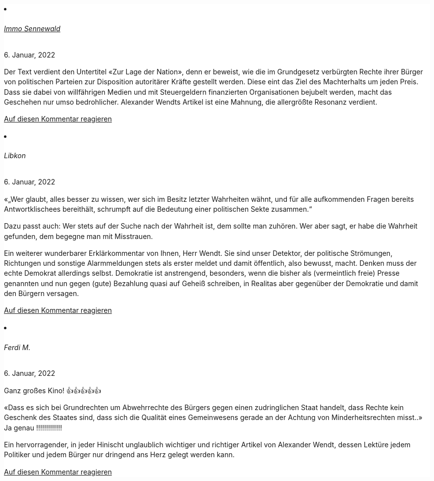 
</li>
<li class="comment even thread-odd thread-alt depth-1 clearfix" id="li-comment-117511">
<h6 class="author"><a href="https://publizist.wordpress.com" class="url" rel="ugc external nofollow">Immo Sennewald</a></h6> <span class="date">6. Januar, 2022</span>



Der Text verdient den Untertitel «Zur Lage der Nation», denn er beweist, wie die im Grundgesetz verbürgten Rechte ihrer Bürger von politischen Parteien zur Disposition autoritärer Kräfte gestellt werden. Diese eint das Ziel des Machterhalts um jeden Preis. Dass sie dabei von willfährigen Medien und mit Steuergeldern finanzierten Organisationen bejubelt werden, macht das Geschehen nur umso bedrohlicher. Alexander Wendts Artikel ist eine Mahnung, die allergrößte Resonanz verdient.

<a rel="nofollow" class="comment-reply-link" href="#comment-117511" data-commentid="117511" data-postid="14770" data-belowelement="comment-117511" data-respondelement="respond" data-replyto="Antworte auf Immo Sennewald" aria-label="Antworte auf Immo Sennewald">Auf diesen Kommentar reagieren</a> 


</li>
<li class="comment odd alt thread-even depth-1 clearfix" id="li-comment-117512">
<h6 class="author">Libkon</h6> <span class="date">6. Januar, 2022</span>



«„Wer glaubt, alles besser zu wissen, wer sich im Besitz letzter Wahrheiten wähnt, und für alle aufkommenden Fragen bereits Antwortklischees bereithält, schrumpft auf die Bedeutung einer politischen Sekte zusammen.“

Dazu passt auch: Wer stets auf der Suche nach der Wahrheit ist, dem sollte man zuhören. Wer aber sagt, er habe die Wahrheit gefunden, dem begegne man mit Misstrauen. 

Ein weiterer wunderbarer Erklärkommentar von Ihnen, Herr Wendt. Sie sind unser Detektor, der politische Strömungen, Richtungen und sonstige Alarmmeldungen stets als erster meldet und damit öffentlich, also bewusst, macht. Denken muss der echte Demokrat allerdings selbst. Demokratie ist anstrengend, besonders, wenn die bisher als (vermeintlich freie) Presse genannten und nun gegen (gute) Bezahlung quasi auf Geheiß schreiben, in Realitas aber gegenüber der Demokratie und damit den Bürgern versagen.

<a rel="nofollow" class="comment-reply-link" href="#comment-117512" data-commentid="117512" data-postid="14770" data-belowelement="comment-117512" data-respondelement="respond" data-replyto="Antworte auf Libkon" aria-label="Antworte auf Libkon">Auf diesen Kommentar reagieren</a> 


</li>
<li class="comment even thread-odd thread-alt depth-1 clearfix" id="li-comment-117513">
<h6 class="author">Ferdi M.</h6> <span class="date">6. Januar, 2022</span>



Ganz großes Kino! 👍👍👍👍👍

«Dass es sich bei Grundrechten um Abwehrrechte des Bürgers gegen einen zudringlichen Staat handelt, dass Rechte kein Geschenk des Staates sind, dass sich die Qualität eines Gemeinwesens gerade an der Achtung von Minderheitsrechten misst..»<br>
Ja genau !!!!!!!!!!!!!

Ein hervorragender, in jeder Hinischt unglaublich wichtiger und richtiger Artikel von Alexander Wendt, dessen Lektüre jedem Politiker und jedem Bürger nur dringend ans Herz gelegt werden kann.

<a rel="nofollow" class="comment-reply-link" href="#comment-117513" data-commentid="117513" data-postid="14770" data-belowelement="comment-117513" data-respondelement="respond" data-replyto="Antworte auf Ferdi M." aria-label="Antworte auf Ferdi M.">Auf diesen Kommentar reagieren</a> 
